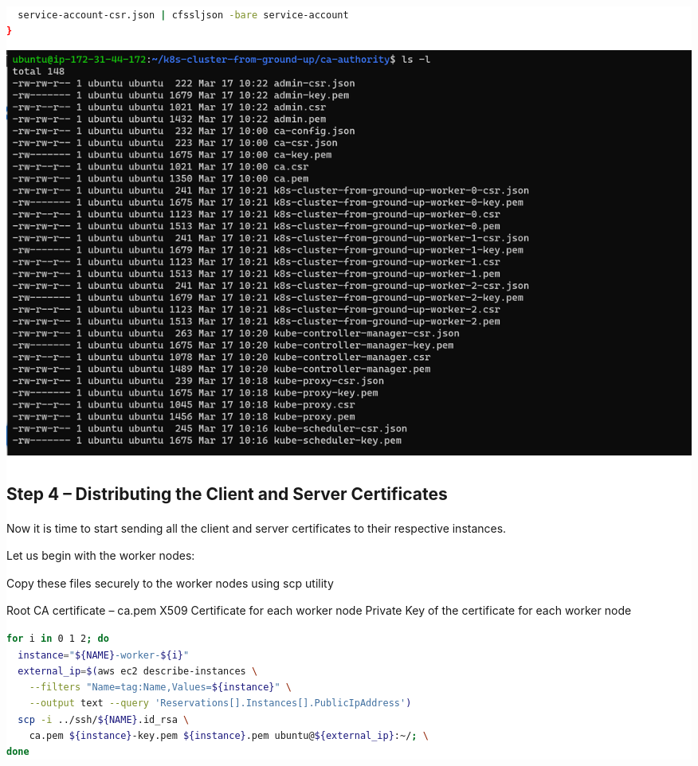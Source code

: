 ```bash
  service-account-csr.json | cfssljson -bare service-account
}
```

![keys](./images/19.png)

## Step 4 – Distributing the Client and Server Certificates

Now it is time to start sending all the client and server certificates to their respective instances.

Let us begin with the worker nodes:

Copy these files securely to the worker nodes using scp utility

Root CA certificate – ca.pem
X509 Certificate for each worker node
Private Key of the certificate for each worker node

```bash
for i in 0 1 2; do
  instance="${NAME}-worker-${i}"
  external_ip=$(aws ec2 describe-instances \
    --filters "Name=tag:Name,Values=${instance}" \
    --output text --query 'Reservations[].Instances[].PublicIpAddress')
  scp -i ../ssh/${NAME}.id_rsa \
    ca.pem ${instance}-key.pem ${instance}.pem ubuntu@${external_ip}:~/; \
done
```